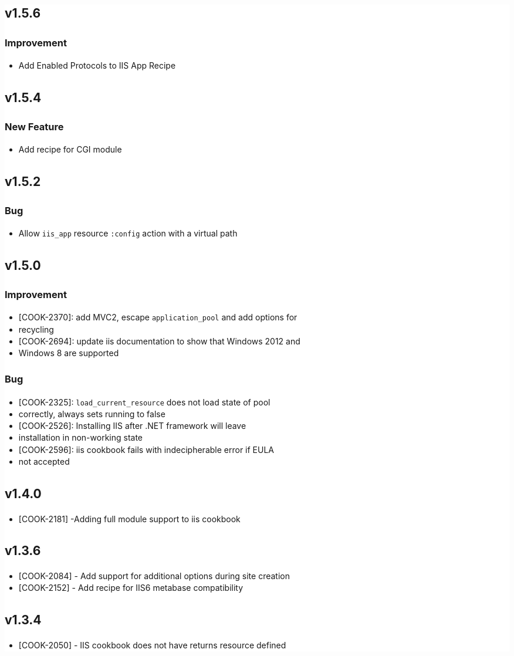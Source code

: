 ## v1.5.6

### Improvement

- Add Enabled Protocols to IIS App Recipe

## v1.5.4

### New Feature

- Add recipe for CGI module

## v1.5.2

### Bug

- Allow `iis_app` resource `:config` action with a virtual path

## v1.5.0

### Improvement

- [COOK-2370]: add MVC2, escape `application_pool` and add options for
- recycling
- [COOK-2694]: update iis documentation to show that Windows 2012 and
- Windows 8 are supported

### Bug

- [COOK-2325]: `load_current_resource` does not load state of pool
- correctly, always sets running to false
- [COOK-2526]: Installing IIS after .NET framework will leave
- installation in non-working state
- [COOK-2596]: iis cookbook fails with indecipherable error if EULA
- not accepted

## v1.4.0

- [COOK-2181] -Adding full module support to iis cookbook

## v1.3.6

- [COOK-2084] - Add support for additional options during site creation
- [COOK-2152] - Add recipe for IIS6 metabase compatibility

## v1.3.4

- [COOK-2050] - IIS cookbook does not have returns resource defined
